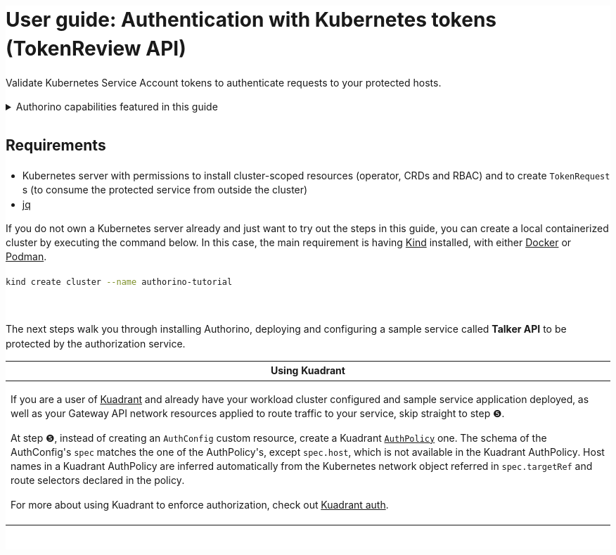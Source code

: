 # User guide: Authentication with Kubernetes tokens (TokenReview API)

Validate Kubernetes Service Account tokens to authenticate requests to your protected hosts.

<details markdown="1"><summary>Authorino capabilities featured in this guide</summary></details>

## Requirements

- Kubernetes server with permissions to install cluster-scoped resources (operator, CRDs and RBAC) and to create `TokenRequest`s (to consume the protected service from outside the cluster)
- [jq](https://jqlang.github.io/jq/)

If you do not own a Kubernetes server already and just want to try out the steps in this guide, you can create a local containerized cluster by executing the command below. In this case, the main requirement is having [Kind](https://kind.sigs.k8s.io) installed, with either [Docker](https://www.docker.com/) or [Podman](https://podman.io/).

```sh
kind create cluster --name authorino-tutorial
```

<br/>

The next steps walk you through installing Authorino, deploying and configuring a sample service called **Talker API** to be protected by the authorization service.

<table>
  <thead>
    <tr>
      <th>Using Kuadrant</th>
    </tr>
  </thead>
  <tbody>
    <tr>
      <td>
        <p>If you are a user of <a href="https://kuadrant.io">Kuadrant</a> and already have your workload cluster configured and sample service application deployed, as well as your Gateway API network resources applied to route traffic to your service, skip straight to step ❺.</p>
        <p>At step ❺, instead of creating an <code>AuthConfig</code> custom resource, create a Kuadrant <a href="https://docs.kuadrant.io/kuadrant-operator/doc/reference/authpolicy"><code>AuthPolicy</code></a> one. The schema of the AuthConfig's <code>spec</code> matches the one of the AuthPolicy's, except <code>spec.host</code>, which is not available in the Kuadrant AuthPolicy. Host names in a Kuadrant AuthPolicy are inferred automatically from the Kubernetes network object referred in <code>spec.targetRef</code> and route selectors declared in the policy.</p>
        <p>For more about using Kuadrant to enforce authorization, check out <a href="https://docs.kuadrant.io/kuadrant-operator/doc/auth">Kuadrant auth</a>.</p>
      </td>
    </tr>
  </tbody>
</table>

<br/>
